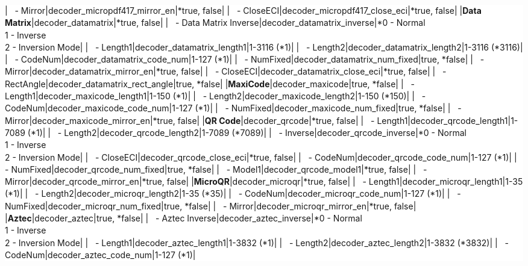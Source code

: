 |&nbsp;&nbsp; - Mirror|decoder_micropdf417_mirror_en|*true, false|
|&nbsp;&nbsp; - CloseECI|decoder_micropdf417_close_eci|*true, false|
|**Data Matrix**|decoder_datamatrix|*true, false|
|&nbsp;&nbsp; - Data Matrix Inverse|decoder_datamatrix_inverse|*0 - Normal</br>1 - Inverse</br>2 - Inversion Mode|
|&nbsp;&nbsp; - Length1|decoder_datamatrix_length1|1-3116 (*1)|
|&nbsp;&nbsp; - Length2|decoder_datamatrix_length2|1-3116 (*3116)|
|&nbsp;&nbsp; - CodeNum|decoder_datamatrix_code_num|1-127 (*1)|
|&nbsp;&nbsp; - NumFixed|decoder_datamatrix_num_fixed|true, *false|
|&nbsp;&nbsp; - Mirror|decoder_datamatrix_mirror_en|*true, false|
|&nbsp;&nbsp; - CloseECI|decoder_datamatrix_close_eci|*true, false|
|&nbsp;&nbsp; - RectAngle|decoder_datamatrix_rect_angle|true, *false|
|**MaxiCode**|decoder_maxicode|true, *false|
|&nbsp;&nbsp; - Length1|decoder_maxicode_length1|1-150 (*1)|
|&nbsp;&nbsp; - Length2|decoder_maxicode_length2|1-150 (*150)|
|&nbsp;&nbsp; - CodeNum|decoder_maxicode_code_num|1-127 (*1)|
|&nbsp;&nbsp; - NumFixed|decoder_maxicode_num_fixed|true, *false|
|&nbsp;&nbsp; - Mirror|decoder_maxicode_mirror_en|*true, false|
|**QR Code**|decoder_qrcode|*true, false|
|&nbsp;&nbsp; - Length1|decoder_qrcode_length1|1-7089 (*1)|
|&nbsp;&nbsp; - Length2|decoder_qrcode_length2|1-7089 (*7089)|
|&nbsp;&nbsp; - Inverse|decoder_qrcode_inverse|*0 - Normal</br>1 - Inverse</br>2 - Inversion Mode|
|&nbsp;&nbsp; - CloseECI|decoder_qrcode_close_eci|*true, false|
|&nbsp;&nbsp; - CodeNum|decoder_qrcode_code_num|1-127 (*1)|
|&nbsp;&nbsp; - NumFixed|decoder_qrcode_num_fixed|true, *false|
|&nbsp;&nbsp; - Model1|decoder_qrcode_model1|*true, false|
|&nbsp;&nbsp; - Mirror|decoder_qrcode_mirror_en|*true, false|
|**MicroQR**|decoder_microqr|*true, false|
|&nbsp;&nbsp; - Length1|decoder_microqr_length1|1-35 (*1)|
|&nbsp;&nbsp; - Length2|decoder_microqr_length2|1-35 (*35)|
|&nbsp;&nbsp; - CodeNum|decoder_microqr_code_num|1-127 (*1)|
|&nbsp;&nbsp; - NumFixed|decoder_microqr_num_fixed|true, *false|
|&nbsp;&nbsp; - Mirror|decoder_microqr_mirror_en|*true, false|
|**Aztec**|decoder_aztec|true, *false|
|&nbsp;&nbsp; - Aztec Inverse|decoder_aztec_inverse|*0 - Normal</br>1 - Inverse</br>2 - Inversion Mode|
|&nbsp;&nbsp; - Length1|decoder_aztec_length1|1-3832 (*1)|
|&nbsp;&nbsp; - Length2|decoder_aztec_length2|1-3832 (*3832)|
|&nbsp;&nbsp; - CodeNum|decoder_aztec_code_num|1-127 (*1)|